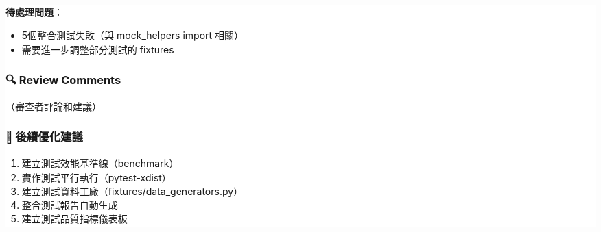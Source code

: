 **待處理問題**：
- 5個整合測試失敗（與 mock_helpers import 相關）
- 需要進一步調整部分測試的 fixtures

### 🔍 Review Comments
（審查者評論和建議）

### 🎯 後續優化建議
1. 建立測試效能基準線（benchmark）
2. 實作測試平行執行（pytest-xdist）
3. 建立測試資料工廠（fixtures/data_generators.py）
4. 整合測試報告自動生成
5. 建立測試品質指標儀表板
